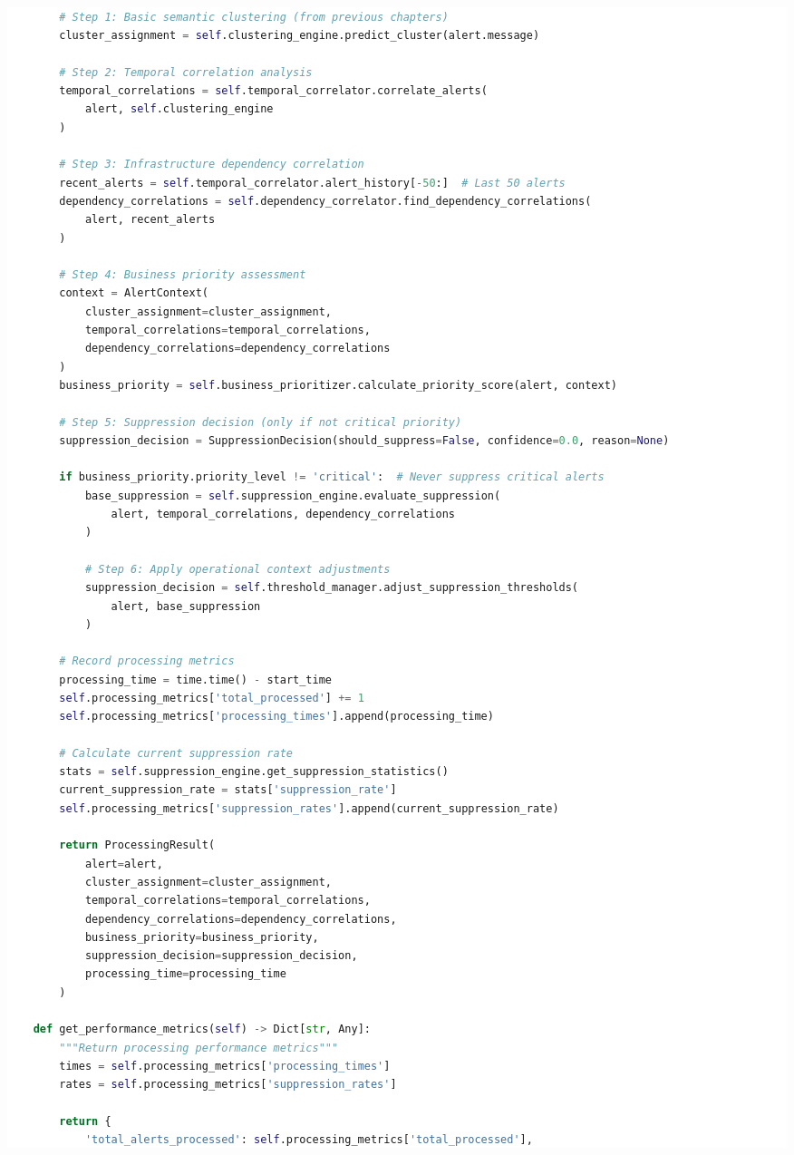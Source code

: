 ```python
        # Step 1: Basic semantic clustering (from previous chapters)
        cluster_assignment = self.clustering_engine.predict_cluster(alert.message)
        
        # Step 2: Temporal correlation analysis
        temporal_correlations = self.temporal_correlator.correlate_alerts(
            alert, self.clustering_engine
        )
        
        # Step 3: Infrastructure dependency correlation
        recent_alerts = self.temporal_correlator.alert_history[-50:]  # Last 50 alerts
        dependency_correlations = self.dependency_correlator.find_dependency_correlations(
            alert, recent_alerts
        )
        
        # Step 4: Business priority assessment
        context = AlertContext(
            cluster_assignment=cluster_assignment,
            temporal_correlations=temporal_correlations,
            dependency_correlations=dependency_correlations
        )
        business_priority = self.business_prioritizer.calculate_priority_score(alert, context)
        
        # Step 5: Suppression decision (only if not critical priority)
        suppression_decision = SuppressionDecision(should_suppress=False, confidence=0.0, reason=None)
        
        if business_priority.priority_level != 'critical':  # Never suppress critical alerts
            base_suppression = self.suppression_engine.evaluate_suppression(
                alert, temporal_correlations, dependency_correlations
            )
            
            # Step 6: Apply operational context adjustments
            suppression_decision = self.threshold_manager.adjust_suppression_thresholds(
                alert, base_suppression
            )
        
        # Record processing metrics
        processing_time = time.time() - start_time
        self.processing_metrics['total_processed'] += 1
        self.processing_metrics['processing_times'].append(processing_time)
        
        # Calculate current suppression rate
        stats = self.suppression_engine.get_suppression_statistics()
        current_suppression_rate = stats['suppression_rate']
        self.processing_metrics['suppression_rates'].append(current_suppression_rate)
        
        return ProcessingResult(
            alert=alert,
            cluster_assignment=cluster_assignment,
            temporal_correlations=temporal_correlations,
            dependency_correlations=dependency_correlations,
            business_priority=business_priority,
            suppression_decision=suppression_decision,
            processing_time=processing_time
        )
    
    def get_performance_metrics(self) -> Dict[str, Any]:
        """Return processing performance metrics"""
        times = self.processing_metrics['processing_times']
        rates = self.processing_metrics['suppression_rates']
        
        return {
            'total_alerts_processed': self.processing_metrics['total_processed'],
```